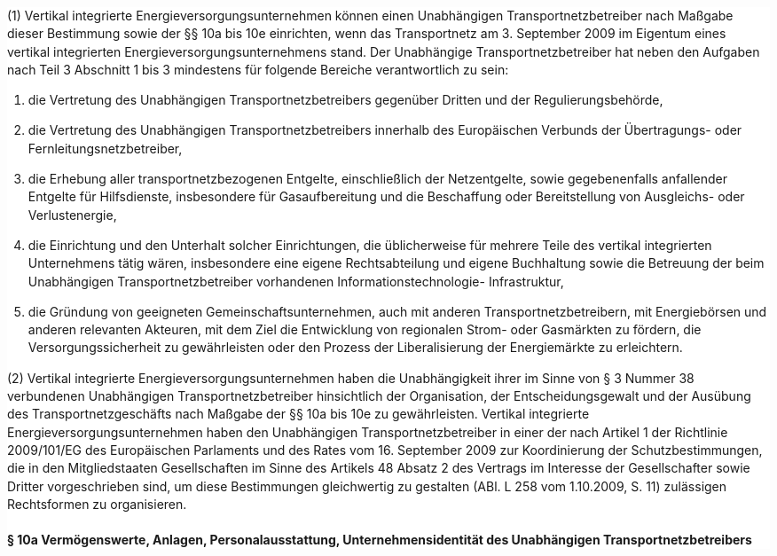 (1) Vertikal integrierte Energieversorgungsunternehmen können einen
Unabhängigen Transportnetzbetreiber nach Maßgabe dieser Bestimmung
sowie der §§ 10a bis 10e einrichten, wenn das Transportnetz am 3.
September 2009 im Eigentum eines vertikal integrierten
Energieversorgungsunternehmens stand. Der Unabhängige
Transportnetzbetreiber hat neben den Aufgaben nach Teil 3 Abschnitt 1
bis 3 mindestens für folgende Bereiche verantwortlich zu sein:

1.  die Vertretung des Unabhängigen Transportnetzbetreibers gegenüber
    Dritten und der Regulierungsbehörde,


2.  die Vertretung des Unabhängigen Transportnetzbetreibers innerhalb des
    Europäischen Verbunds der Übertragungs- oder
    Fernleitungsnetzbetreiber,


3.  die Erhebung aller transportnetzbezogenen Entgelte, einschließlich der
    Netzentgelte, sowie gegebenenfalls anfallender Entgelte für
    Hilfsdienste, insbesondere für Gasaufbereitung und die Beschaffung
    oder Bereitstellung von Ausgleichs- oder Verlustenergie,


4.  die Einrichtung und den Unterhalt solcher Einrichtungen, die
    üblicherweise für mehrere Teile des vertikal integrierten Unternehmens
    tätig wären, insbesondere eine eigene Rechtsabteilung und eigene
    Buchhaltung sowie die Betreuung der beim Unabhängigen
    Transportnetzbetreiber vorhandenen Informationstechnologie-
    Infrastruktur,


5.  die Gründung von geeigneten Gemeinschaftsunternehmen, auch mit anderen
    Transportnetzbetreibern, mit Energiebörsen und anderen relevanten
    Akteuren, mit dem Ziel die Entwicklung von regionalen Strom- oder
    Gasmärkten zu fördern, die Versorgungssicherheit zu gewährleisten oder
    den Prozess der Liberalisierung der Energiemärkte zu erleichtern.




(2) Vertikal integrierte Energieversorgungsunternehmen haben die
Unabhängigkeit ihrer im Sinne von § 3 Nummer 38 verbundenen
Unabhängigen Transportnetzbetreiber hinsichtlich der Organisation, der
Entscheidungsgewalt und der Ausübung des Transportnetzgeschäfts nach
Maßgabe der §§ 10a bis 10e zu gewährleisten. Vertikal integrierte
Energieversorgungsunternehmen haben den Unabhängigen
Transportnetzbetreiber in einer der nach Artikel 1 der Richtlinie
2009/101/EG des Europäischen Parlaments und des Rates vom 16.
September 2009 zur Koordinierung der Schutzbestimmungen, die in den
Mitgliedstaaten Gesellschaften im Sinne des Artikels 48 Absatz 2 des
Vertrags im Interesse der Gesellschafter sowie Dritter vorgeschrieben
sind, um diese Bestimmungen gleichwertig zu gestalten (ABl. L 258 vom
1\.10.2009, S. 11) zulässigen Rechtsformen zu organisieren.

#### § 10a Vermögenswerte, Anlagen, Personalausstattung, Unternehmensidentität des Unabhängigen Transportnetzbetreibers
